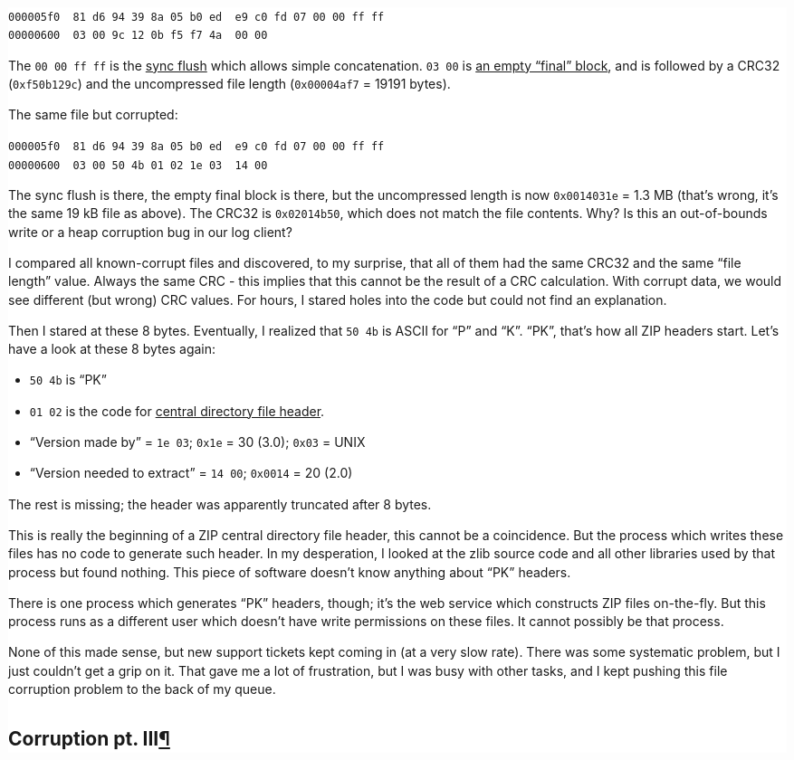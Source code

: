 ```
000005f0  81 d6 94 39 8a 05 b0 ed  e9 c0 fd 07 00 00 ff ff
00000600  03 00 9c 12 0b f5 f7 4a  00 00

```

The `00 00 ff ff` is the [sync flush](https://www.bolet.org/~pornin/deflate-flush-fr.html) which allows simple concatenation. `03 00` is [an empty “final” block](https://datatracker.ietf.org/doc/html/rfc1951#page-9), and is followed by a CRC32 (`0xf50b129c`) and the uncompressed file length (`0x00004af7` = 19191 bytes).

The same file but corrupted:

```
000005f0  81 d6 94 39 8a 05 b0 ed  e9 c0 fd 07 00 00 ff ff
00000600  03 00 50 4b 01 02 1e 03  14 00

```

The sync flush is there, the empty final block is there, but the uncompressed length is now `0x0014031e` = 1.3 MB (that’s wrong, it’s the same 19 kB file as above). The CRC32 is `0x02014b50`, which does not match the file contents. Why? Is this an out-of-bounds write or a heap corruption bug in our log client?

I compared all known-corrupt files and discovered, to my surprise, that all of them had the same CRC32 and the same “file length” value. Always the same CRC - this implies that this cannot be the result of a CRC calculation. With corrupt data, we would see different (but wrong) CRC values. For hours, I stared holes into the code but could not find an explanation.

Then I stared at these 8 bytes. Eventually, I realized that `50 4b` is ASCII for “P” and “K”. “PK”, that’s how all ZIP headers start. Let’s have a look at these 8 bytes again:

-   `50 4b` is “PK”
    
-   `01 02` is the code for [central directory file header](https://en.wikipedia.org/wiki/ZIP_(file_format)#Central_directory_file_header).
    
-   “Version made by” = `1e 03`; `0x1e` = 30 (3.0); `0x03` = UNIX
    
-   “Version needed to extract” = `14 00`; `0x0014` = 20 (2.0)
    

The rest is missing; the header was apparently truncated after 8 bytes.

This is really the beginning of a ZIP central directory file header, this cannot be a coincidence. But the process which writes these files has no code to generate such header. In my desperation, I looked at the zlib source code and all other libraries used by that process but found nothing. This piece of software doesn’t know anything about “PK” headers.

There is one process which generates “PK” headers, though; it’s the web service which constructs ZIP files on-the-fly. But this process runs as a different user which doesn’t have write permissions on these files. It cannot possibly be that process.

None of this made sense, but new support tickets kept coming in (at a very slow rate). There was some systematic problem, but I just couldn’t get a grip on it. That gave me a lot of frustration, but I was busy with other tasks, and I kept pushing this file corruption problem to the back of my queue.

## Corruption pt. III[¶](https://dirtypipe.cm4all.com/#corruption-pt-iii "Permalink to this headline")
